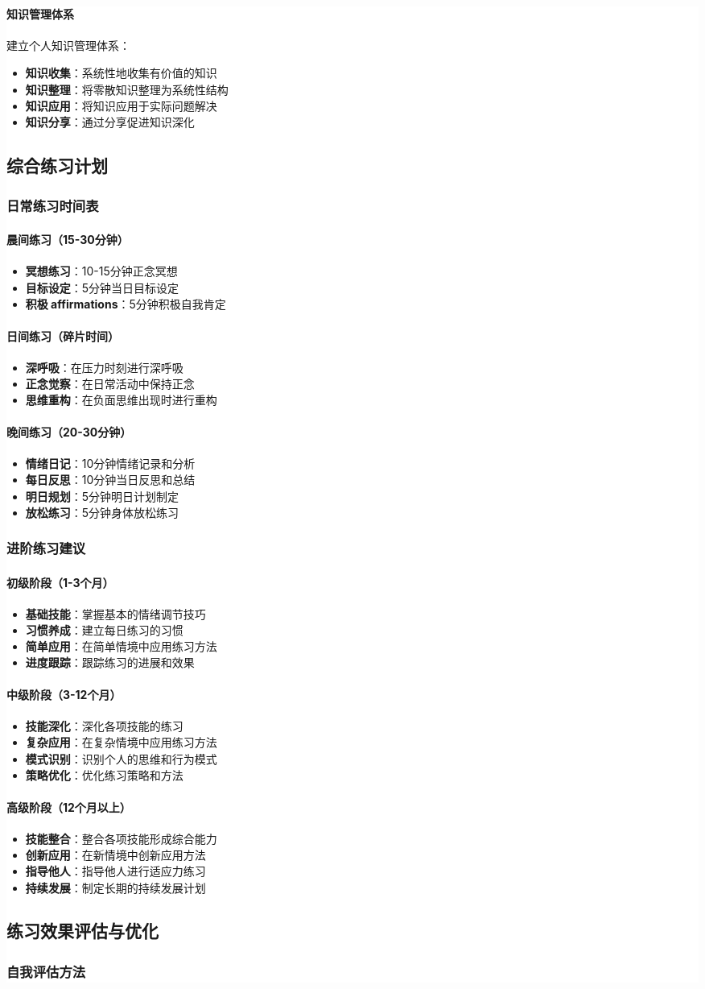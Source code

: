 #### 知识管理体系
建立个人知识管理体系：
- **知识收集**：系统性地收集有价值的知识
- **知识整理**：将零散知识整理为系统性结构
- **知识应用**：将知识应用于实际问题解决
- **知识分享**：通过分享促进知识深化

## 综合练习计划

### 日常练习时间表

#### 晨间练习（15-30分钟）
- **冥想练习**：10-15分钟正念冥想
- **目标设定**：5分钟当日目标设定
- **积极 affirmations**：5分钟积极自我肯定

#### 日间练习（碎片时间）
- **深呼吸**：在压力时刻进行深呼吸
- **正念觉察**：在日常活动中保持正念
- **思维重构**：在负面思维出现时进行重构

#### 晚间练习（20-30分钟）
- **情绪日记**：10分钟情绪记录和分析
- **每日反思**：10分钟当日反思和总结
- **明日规划**：5分钟明日计划制定
- **放松练习**：5分钟身体放松练习

### 进阶练习建议

#### 初级阶段（1-3个月）
- **基础技能**：掌握基本的情绪调节技巧
- **习惯养成**：建立每日练习的习惯
- **简单应用**：在简单情境中应用练习方法
- **进度跟踪**：跟踪练习的进展和效果

#### 中级阶段（3-12个月）
- **技能深化**：深化各项技能的练习
- **复杂应用**：在复杂情境中应用练习方法
- **模式识别**：识别个人的思维和行为模式
- **策略优化**：优化练习策略和方法

#### 高级阶段（12个月以上）
- **技能整合**：整合各项技能形成综合能力
- **创新应用**：在新情境中创新应用方法
- **指导他人**：指导他人进行适应力练习
- **持续发展**：制定长期的持续发展计划

## 练习效果评估与优化

### 自我评估方法
